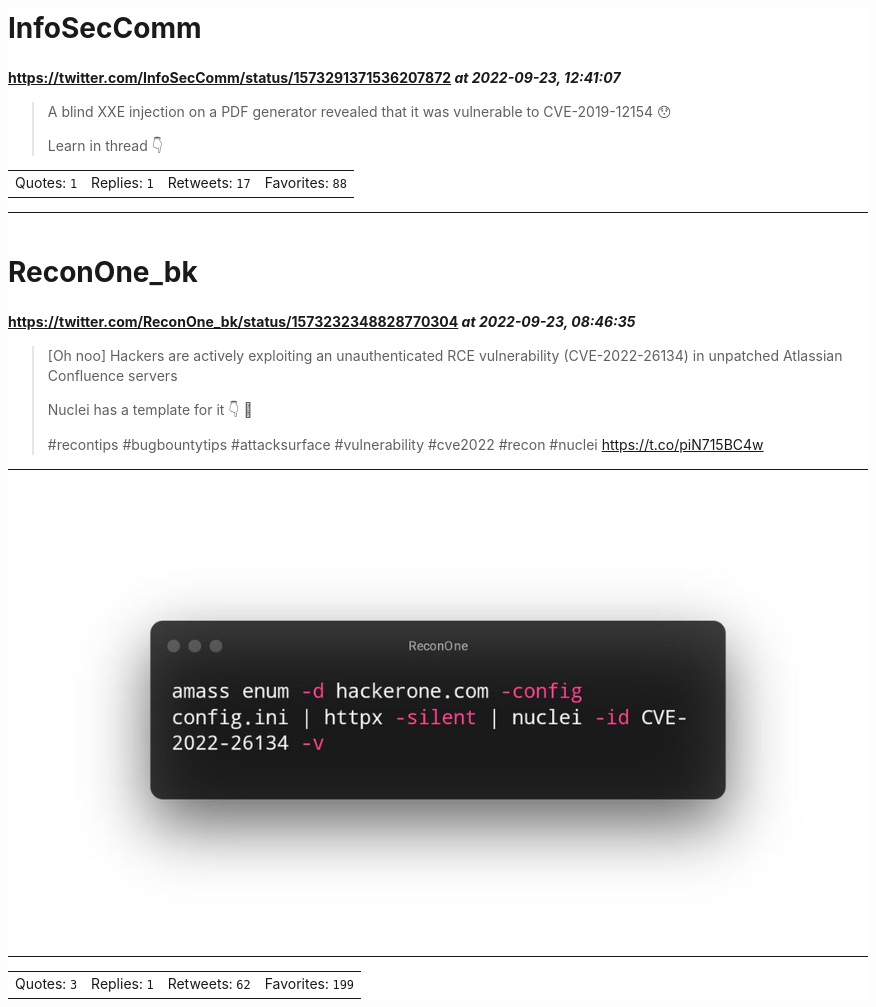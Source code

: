 
# InfoSecComm
**https://twitter.com/InfoSecComm/status/1573291371536207872 _at 2022-09-23, 12:41:07_**
<blockquote>
A blind XXE injection on a PDF generator revealed that it was vulnerable to CVE-2019-12154 😯
 
Learn in thread 👇
</blockquote>

<table><tr>
<td>Quotes: <code>1</code></td>
<td>Replies: <code>1</code></td>
<td>Retweets: <code>17</code></td>
<td>Favorites: <code>88</code></td>
</tr></table>

---

# ReconOne_bk
**https://twitter.com/ReconOne_bk/status/1573232348828770304 _at 2022-09-23, 08:46:35_**
<blockquote>
[Oh noo] Hackers are actively exploiting an unauthenticated RCE vulnerability (CVE-2022-26134) in unpatched Atlassian Confluence servers

Nuclei has a template for it 👇 🥷

#recontips #bugbountytips #attacksurface #vulnerability #cve2022 #recon #nuclei https://t.co/piN715BC4w
</blockquote>

<table><tr>
<td><img src="pictures/a4c2cd1aa2317119b9493da278bab5e684ebe09185bf8745b33c7db22ce4c4fe.jpg" alt="a4c2cd1aa2317119b9493da278bab5e684ebe09185bf8745b33c7db22ce4c4fe.jpg"></td>
</table></tr>
<table><tr>
<td>Quotes: <code>3</code></td>
<td>Replies: <code>1</code></td>
<td>Retweets: <code>62</code></td>
<td>Favorites: <code>199</code></td>
</tr></table>

